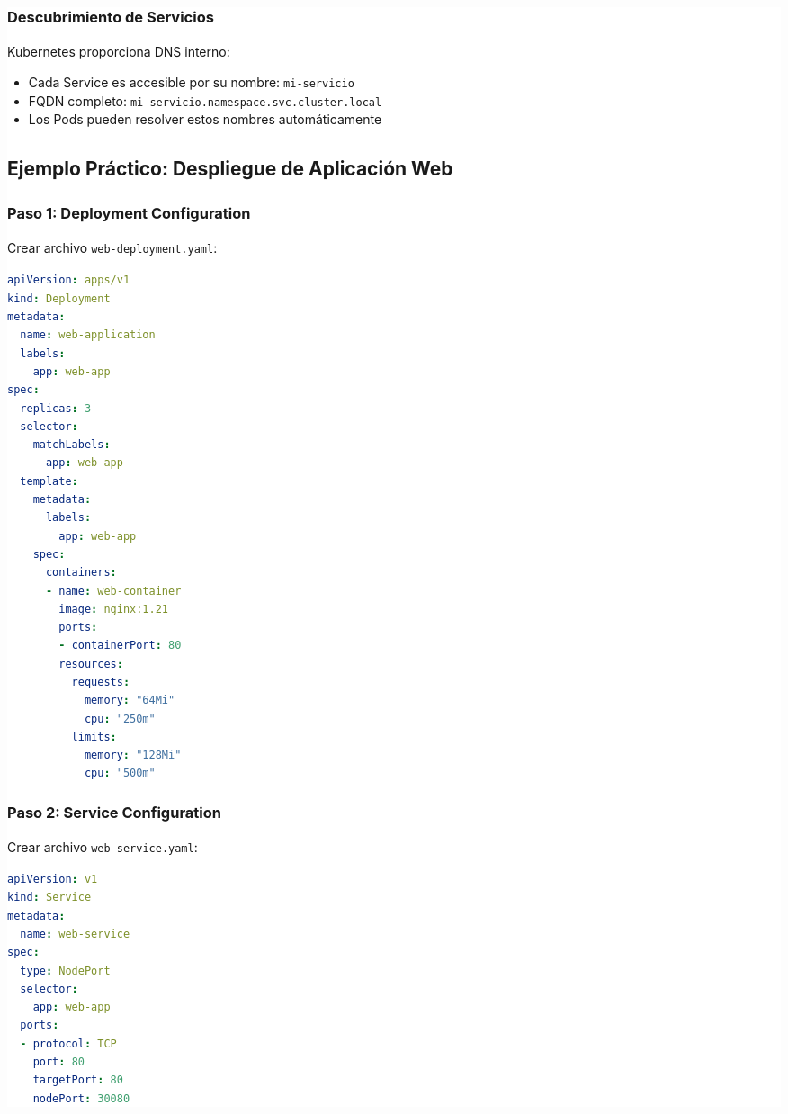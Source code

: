 ### Descubrimiento de Servicios

Kubernetes proporciona DNS interno:
- Cada Service es accesible por su nombre: `mi-servicio`
- FQDN completo: `mi-servicio.namespace.svc.cluster.local`
- Los Pods pueden resolver estos nombres automáticamente

## Ejemplo Práctico: Despliegue de Aplicación Web

### Paso 1: Deployment Configuration

Crear archivo `web-deployment.yaml`:

```yaml
apiVersion: apps/v1
kind: Deployment
metadata:
  name: web-application
  labels:
    app: web-app
spec:
  replicas: 3
  selector:
    matchLabels:
      app: web-app
  template:
    metadata:
      labels:
        app: web-app
    spec:
      containers:
      - name: web-container
        image: nginx:1.21
        ports:
        - containerPort: 80
        resources:
          requests:
            memory: "64Mi"
            cpu: "250m"
          limits:
            memory: "128Mi"
            cpu: "500m"
```

### Paso 2: Service Configuration

Crear archivo `web-service.yaml`:

```yaml
apiVersion: v1
kind: Service
metadata:
  name: web-service
spec:
  type: NodePort
  selector:
    app: web-app
  ports:
  - protocol: TCP
    port: 80
    targetPort: 80
    nodePort: 30080
```
